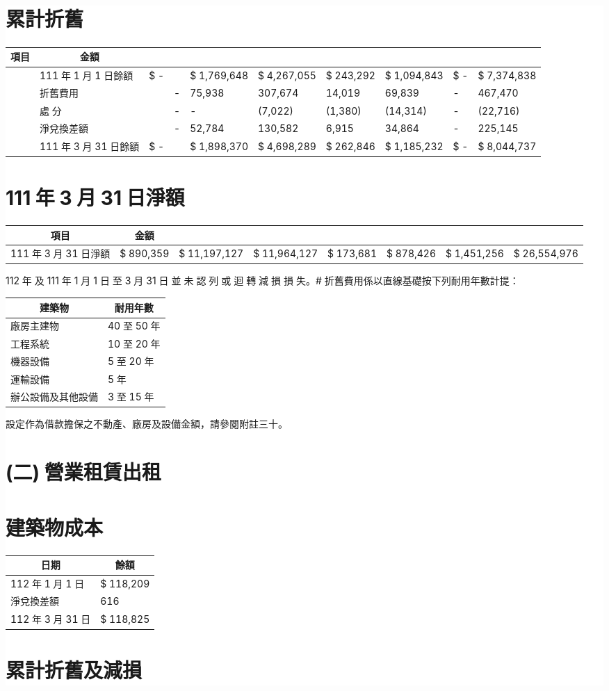 # 累計折舊

|項目|金額| | | | | | | | |
|---|---|---|---|---|---|---|---|---|---|
| |111 年 1 月 1 日餘額|$ -| |$ 1,769,648|$ 4,267,055|$ 243,292|$ 1,094,843|$ -|$ 7,374,838|
| |折舊費用| |-|75,938|307,674|14,019|69,839|-|467,470|
| |處 分| |-|-|(7,022)|(1,380)|(14,314)|-|(22,716)|
| |淨兌換差額| |-|52,784|130,582|6,915|34,864|-|225,145|
| |111 年 3 月 31 日餘額|$ -| |$ 1,898,370|$ 4,698,289|$ 262,846|$ 1,185,232|$ -|$ 8,044,737|

# 111 年 3 月 31 日淨額

|項目|金額| | | | | | |
|---|---|---|---|---|---|---|---|
|111 年 3 月 31 日淨額|$ 890,359|$ 11,197,127|$ 11,964,127|$ 173,681|$ 878,426|$ 1,451,256|$ 26,554,976|

112 年 及 111 年 1 月 1 日 至 3 月 31 日 並 未 認 列 或 迴 轉 減 損 損 失。# 折舊費用係以直線基礎按下列耐用年數計提：

|建築物|耐用年數|
|---|---|
|廠房主建物|40 至 50 年|
|工程系統|10 至 20 年|
|機器設備|5 至 20 年|
|運輸設備|5 年|
|辦公設備及其他設備|3 至 15 年|

設定作為借款擔保之不動產、廠房及設備金額，請參閱附註三十。

# (二) 營業租賃出租

# 建築物成本

|日期|餘額|
|---|---|
|112 年 1 月 1 日|$ 118,209|
|淨兌換差額|616|
|112 年 3 月 31 日|$ 118,825|

# 累計折舊及減損
